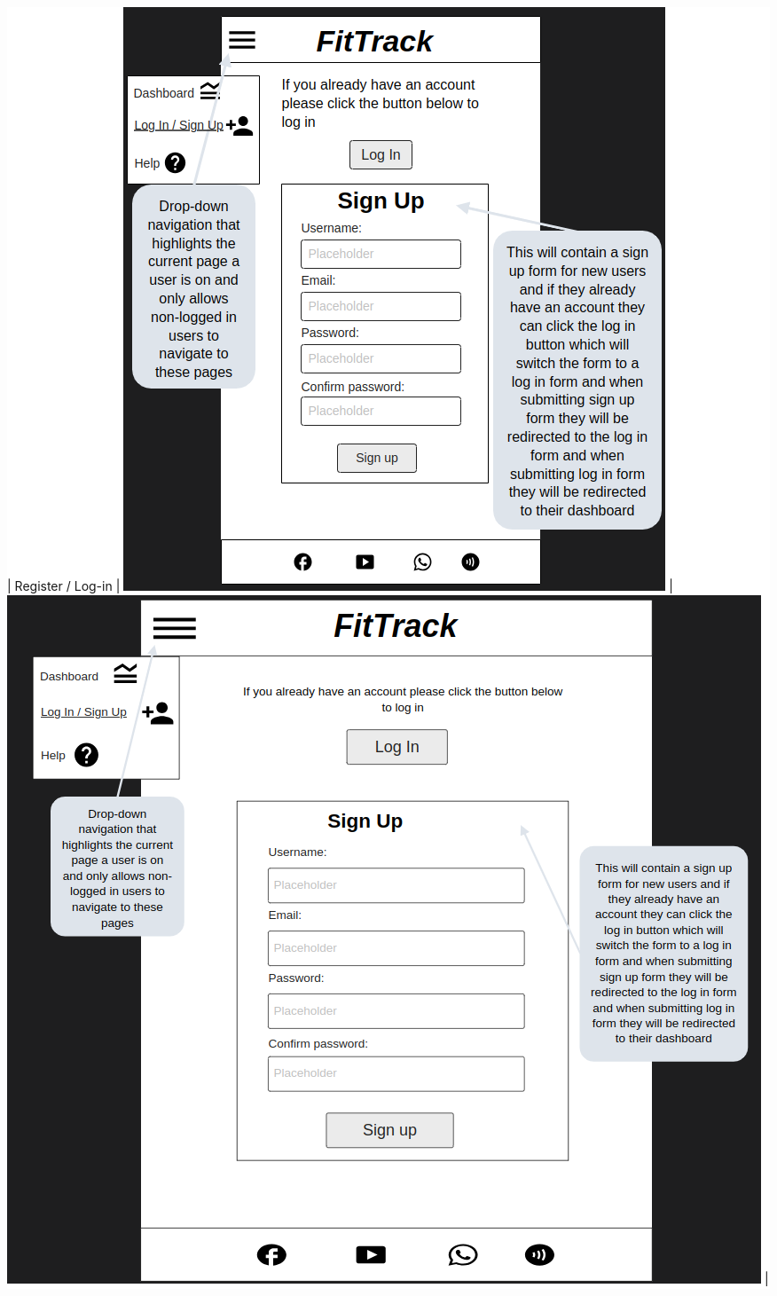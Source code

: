 | Register / Log-in | ![screenshot](documentation/wireframes/mobile/log-sign-mob.png) | ![screenshot](documentation/wireframes/tablet/log-sign-tab.png) |